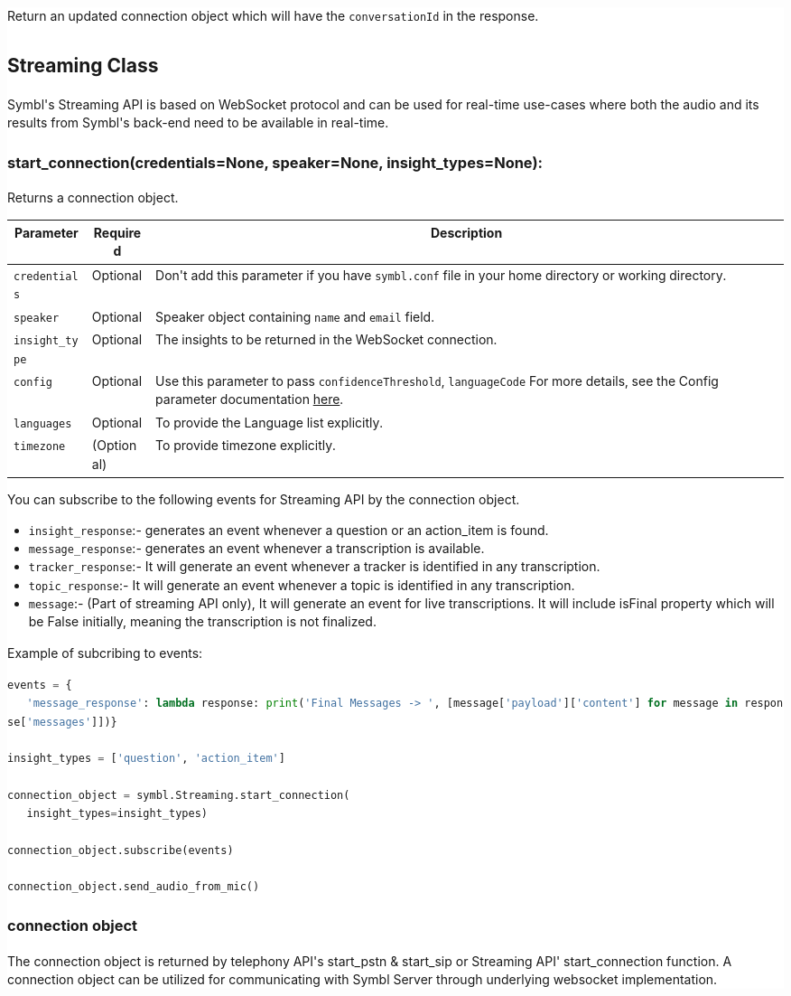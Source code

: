Return an updated connection object which will have the `conversationId` in the response.

## Streaming Class

Symbl's Streaming API is based on WebSocket protocol and can be used for real-time use-cases where both the audio and its results from Symbl's back-end need to be available in real-time.

### start_connection(credentials=None, speaker=None, insight_types=None):

Returns a connection object.

Parameter | Required | Description 
---- | ------- | ------ |
`credentials`| Optional| Don't add this parameter if you have `symbl.conf` file in your home directory or working directory.
`speaker` | Optional | Speaker object containing `name` and `email` field.
`insight_type` | Optional | The insights to be returned in the WebSocket connection.
`config` | Optional | Use this parameter to pass `confidenceThreshold`, `languageCode` For more details, see the Config parameter documentation [here](/docs/streaming-api/api-reference/#config). 
`languages` | Optional | To provide the Language list explicitly.
`timezone` | (Optional) | To provide timezone explicitly.

You can subscribe to the following events for Streaming API by the connection object.

- `insight_response`:- generates an event whenever a question or an action_item is found.
- `message_response`:- generates an event whenever a transcription is available.
- `tracker_response`:- It will generate an event whenever a tracker is identified in any transcription.
- `topic_response`:- It will generate an event whenever a topic is identified in any transcription.
- `message`:- (Part of streaming API only), It will generate an event for live transcriptions. It will include isFinal property which will be False initially, meaning the transcription is not finalized.

Example of subcribing to events:

```py
events = {
   'message_response': lambda response: print('Final Messages -> ', [message['payload']['content'] for message in response['messages']])}

insight_types = ['question', 'action_item']

connection_object = symbl.Streaming.start_connection(
   insight_types=insight_types)

connection_object.subscribe(events)

connection_object.send_audio_from_mic()
```

### connection object

The connection object is returned by telephony API's start_pstn & start_sip or Streaming API' start_connection function. A connection object can be utilized for communicating with Symbl Server through underlying websocket implementation.
